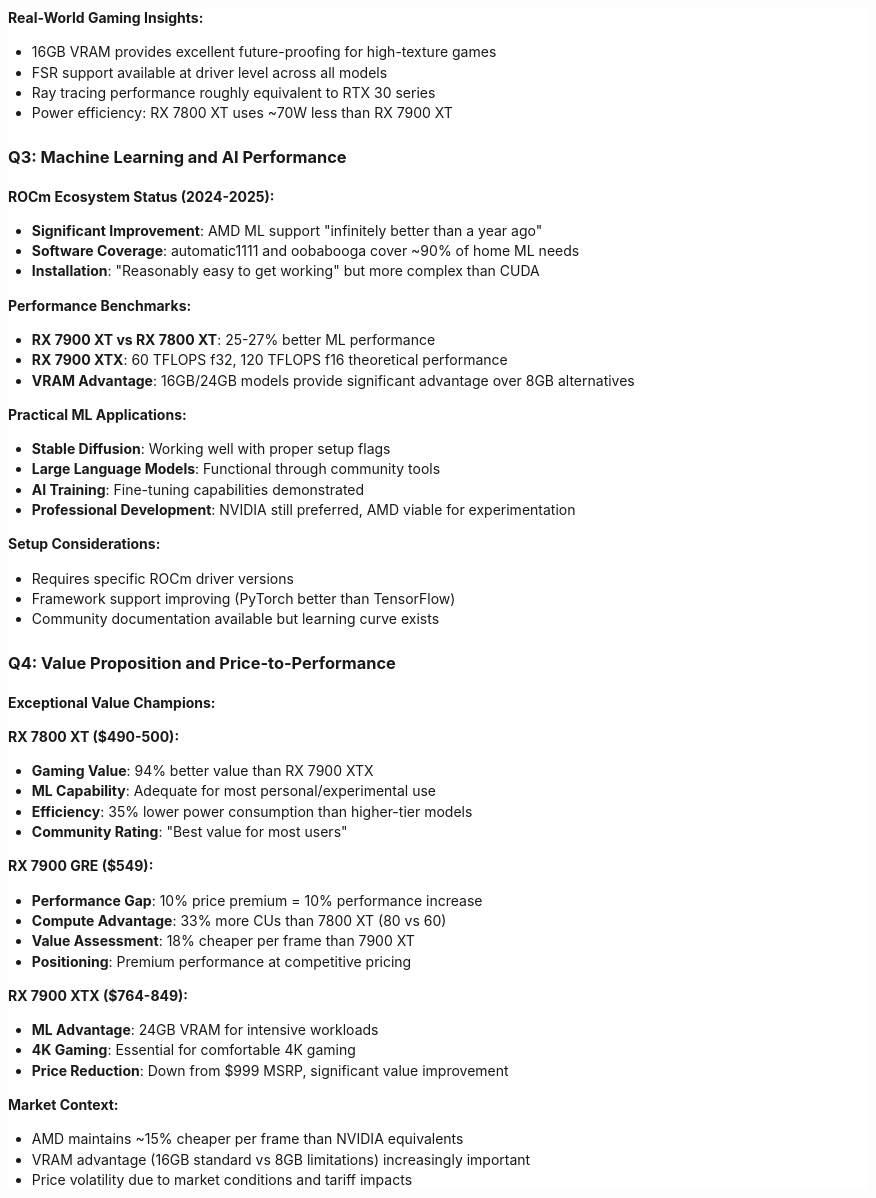 **Real-World Gaming Insights:**
- 16GB VRAM provides excellent future-proofing for high-texture games
- FSR support available at driver level across all models
- Ray tracing performance roughly equivalent to RTX 30 series
- Power efficiency: RX 7800 XT uses ~70W less than RX 7900 XT

### Q3: Machine Learning and AI Performance

**ROCm Ecosystem Status (2024-2025):**
- **Significant Improvement**: AMD ML support "infinitely better than a year ago"
- **Software Coverage**: automatic1111 and oobabooga cover ~90% of home ML needs
- **Installation**: "Reasonably easy to get working" but more complex than CUDA

**Performance Benchmarks:**
- **RX 7900 XT vs RX 7800 XT**: 25-27% better ML performance
- **RX 7900 XTX**: 60 TFLOPS f32, 120 TFLOPS f16 theoretical performance
- **VRAM Advantage**: 16GB/24GB models provide significant advantage over 8GB alternatives

**Practical ML Applications:**
- **Stable Diffusion**: Working well with proper setup flags
- **Large Language Models**: Functional through community tools
- **AI Training**: Fine-tuning capabilities demonstrated
- **Professional Development**: NVIDIA still preferred, AMD viable for experimentation

**Setup Considerations:**
- Requires specific ROCm driver versions
- Framework support improving (PyTorch better than TensorFlow)
- Community documentation available but learning curve exists

### Q4: Value Proposition and Price-to-Performance

**Exceptional Value Champions:**

**RX 7800 XT ($490-500):**
- **Gaming Value**: 94% better value than RX 7900 XTX
- **ML Capability**: Adequate for most personal/experimental use
- **Efficiency**: 35% lower power consumption than higher-tier models
- **Community Rating**: "Best value for most users"

**RX 7900 GRE ($549):**
- **Performance Gap**: 10% price premium = 10% performance increase
- **Compute Advantage**: 33% more CUs than 7800 XT (80 vs 60)
- **Value Assessment**: 18% cheaper per frame than 7900 XT
- **Positioning**: Premium performance at competitive pricing

**RX 7900 XTX ($764-849):**
- **ML Advantage**: 24GB VRAM for intensive workloads
- **4K Gaming**: Essential for comfortable 4K gaming
- **Price Reduction**: Down from $999 MSRP, significant value improvement

**Market Context:**
- AMD maintains ~15% cheaper per frame than NVIDIA equivalents
- VRAM advantage (16GB standard vs 8GB limitations) increasingly important
- Price volatility due to market conditions and tariff impacts
